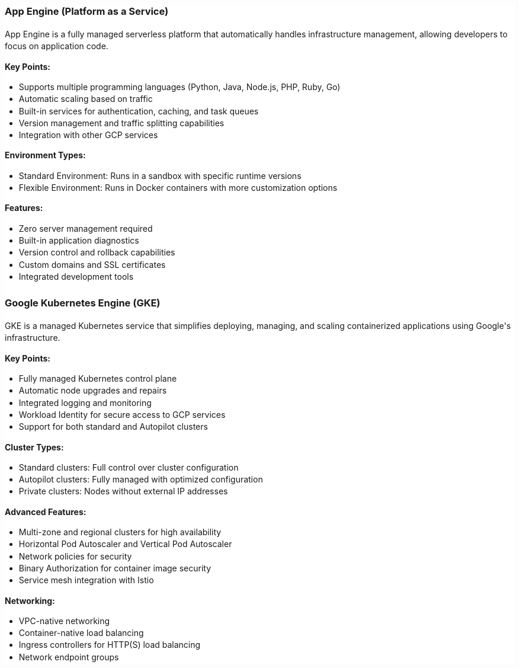 ### App Engine (Platform as a Service)

App Engine is a fully managed serverless platform that automatically handles infrastructure management, allowing developers to focus on application code.

**Key Points:**

- Supports multiple programming languages (Python, Java, Node.js, PHP, Ruby, Go)
- Automatic scaling based on traffic
- Built-in services for authentication, caching, and task queues
- Version management and traffic splitting capabilities
- Integration with other GCP services

**Environment Types:**

- Standard Environment: Runs in a sandbox with specific runtime versions
- Flexible Environment: Runs in Docker containers with more customization options

**Features:**

- Zero server management required
- Built-in application diagnostics
- Version control and rollback capabilities
- Custom domains and SSL certificates
- Integrated development tools

### Google Kubernetes Engine (GKE)

GKE is a managed Kubernetes service that simplifies deploying, managing, and scaling containerized applications using Google's infrastructure.

**Key Points:**

- Fully managed Kubernetes control plane
- Automatic node upgrades and repairs
- Integrated logging and monitoring
- Workload Identity for secure access to GCP services
- Support for both standard and Autopilot clusters

**Cluster Types:**

- Standard clusters: Full control over cluster configuration
- Autopilot clusters: Fully managed with optimized configuration
- Private clusters: Nodes without external IP addresses

**Advanced Features:**

- Multi-zone and regional clusters for high availability
- Horizontal Pod Autoscaler and Vertical Pod Autoscaler
- Network policies for security
- Binary Authorization for container image security
- Service mesh integration with Istio

**Networking:**

- VPC-native networking
- Container-native load balancing
- Ingress controllers for HTTP(S) load balancing
- Network endpoint groups
